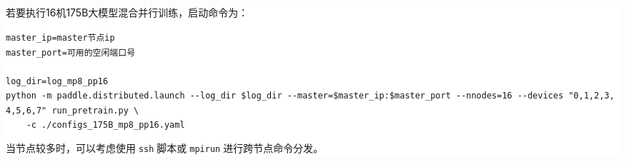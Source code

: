 若要执行16机175B大模型混合并行训练，启动命令为：

```shell
master_ip=master节点ip
master_port=可用的空闲端口号

log_dir=log_mp8_pp16
python -m paddle.distributed.launch --log_dir $log_dir --master=$master_ip:$master_port --nnodes=16 --devices "0,1,2,3,4,5,6,7" run_pretrain.py \
    -c ./configs_175B_mp8_pp16.yaml
```

当节点较多时，可以考虑使用 `ssh` 脚本或 `mpirun` 进行跨节点命令分发。
